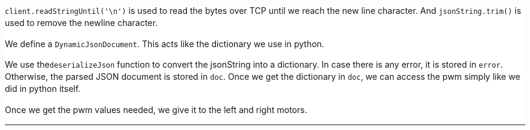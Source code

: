 `client.readStringUntil('\n')` is used to read the bytes over TCP until we reach the new line character. And `jsonString.trim()` is used to remove the newline character. 

We define a `DynamicJsonDocument`. This acts like the dictionary we use in python. 

We use the`deserializeJson` function to convert the jsonString into a dictionary. In case there is any error, it is stored in `error`. Otherwise, the parsed JSON document is stored in `doc`. Once we get the dictionary in `doc`, we can access the pwm simply like we did in python itself.

Once we get the pwm values needed, we give it to the left and right motors.

--- 


